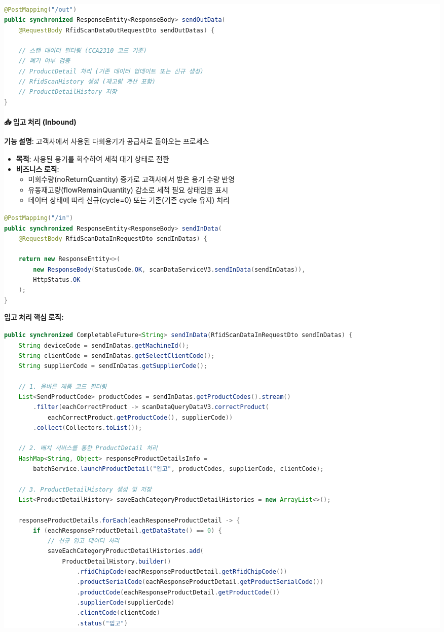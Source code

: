 ```java
@PostMapping("/out")
public synchronized ResponseEntity<ResponseBody> sendOutData(
    @RequestBody RfidScanDataOutRequestDto sendOutDatas) {

    // 스캔 데이터 필터링 (CCA2310 코드 기준)
    // 폐기 여부 검증
    // ProductDetail 처리 (기존 데이터 업데이트 또는 신규 생성)
    // RfidScanHistory 생성 (재고량 계산 포함)
    // ProductDetailHistory 저장
}
```

#### 📥 입고 처리 (Inbound)

**기능 설명**: 고객사에서 사용된 다회용기가 공급사로 돌아오는 프로세스

- **목적**: 사용된 용기를 회수하여 세척 대기 상태로 전환
- **비즈니스 로직**:
  - 미회수량(noReturnQuantity) 증가로 고객사에서 받은 용기 수량 반영
  - 유동재고량(flowRemainQuantity) 감소로 세척 필요 상태임을 표시
  - 데이터 상태에 따라 신규(cycle=0) 또는 기존(기존 cycle 유지) 처리

```java
@PostMapping("/in")
public synchronized ResponseEntity<ResponseBody> sendInData(
    @RequestBody RfidScanDataInRequestDto sendInDatas) {

    return new ResponseEntity<>(
        new ResponseBody(StatusCode.OK, scanDataServiceV3.sendInData(sendInDatas)),
        HttpStatus.OK
    );
}
```

**입고 처리 핵심 로직:**

```java
public synchronized CompletableFuture<String> sendInData(RfidScanDataInRequestDto sendInDatas) {
    String deviceCode = sendInDatas.getMachineId();
    String clientCode = sendInDatas.getSelectClientCode();
    String supplierCode = sendInDatas.getSupplierCode();

    // 1. 올바른 제품 코드 필터링
    List<SendProductCode> productCodes = sendInDatas.getProductCodes().stream()
        .filter(eachCorrectProduct -> scanDataQueryDataV3.correctProduct(
            eachCorrectProduct.getProductCode(), supplierCode))
        .collect(Collectors.toList());

    // 2. 배치 서비스를 통한 ProductDetail 처리
    HashMap<String, Object> responseProductDetailsInfo =
        batchService.launchProductDetail("입고", productCodes, supplierCode, clientCode);

    // 3. ProductDetailHistory 생성 및 저장
    List<ProductDetailHistory> saveEachCategoryProductDetailHistories = new ArrayList<>();

    responseProductDetails.forEach(eachResponseProductDetail -> {
        if (eachResponseProductDetail.getDataState() == 0) {
            // 신규 입고 데이터 처리
            saveEachCategoryProductDetailHistories.add(
                ProductDetailHistory.builder()
                    .rfidChipCode(eachResponseProductDetail.getRfidChipCode())
                    .productSerialCode(eachResponseProductDetail.getProductSerialCode())
                    .productCode(eachResponseProductDetail.getProductCode())
                    .supplierCode(supplierCode)
                    .clientCode(clientCode)
                    .status("입고")
```